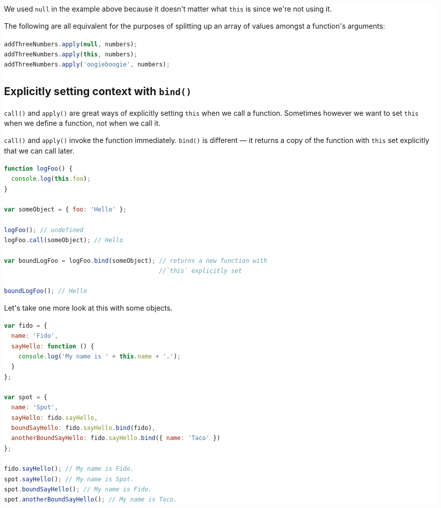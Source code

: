 We used `null` in the example above because it doesn't matter what `this` is since we're not using it.

The following are all equivalent for the purposes of splitting up an array of values amongst a function's arguments:

```js
addThreeNumbers.apply(null, numbers);
addThreeNumbers.apply(this, numbers);
addThreeNumbers.apply('oogieboogie', numbers);
```

## Explicitly setting context with `bind()`

`call()` and `apply()` are great ways of explicitly setting `this` when we call a function. Sometimes however we want to set `this` when we define a function, not when we call it.

`call()` and `apply()` invoke the function immediately. `bind()` is different — it returns a copy of the function with `this` set explicitly that we can call later.

```js
function logFoo() {
  console.log(this.foo);
}

var someObject = { foo: 'Hello' };

logFoo(); // undefined
logFoo.call(someObject); // Hello

var boundLogFoo = logFoo.bind(someObject); // returns a new function with
                                           //`this` explicitly set

boundLogFoo(); // Hello
```

Let's take one more look at this with some objects.

```js
var fido = {
  name: 'Fido',
  sayHello: function () {
    console.log('My name is ' + this.name + '.');
  }
};

var spot = {
  name: 'Spot',
  sayHello: fido.sayHello,
  boundSayHello: fido.sayHello.bind(fido),
  anotherBoundSayHello: fido.sayHello.bind({ name: 'Taco' })
};

fido.sayHello(); // My name is Fido.
spot.sayHello(); // My name is Spot.
spot.boundSayHello(); // My name is Fido.
spot.anotherBoundSayHello(); // My name is Taco.
```
